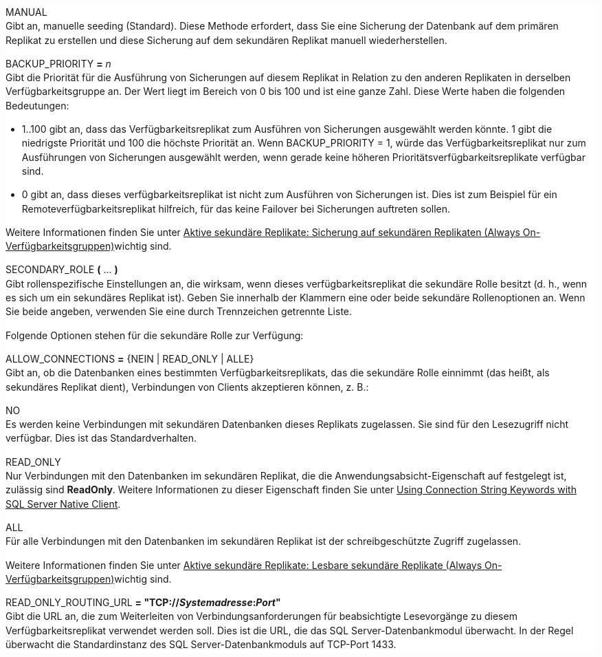  MANUAL  
 Gibt an, manuelle seeding (Standard). Diese Methode erfordert, dass Sie eine Sicherung der Datenbank auf dem primären Replikat zu erstellen und diese Sicherung auf dem sekundären Replikat manuell wiederherstellen.  
  
 BACKUP_PRIORITY  **=** *n*  
 Gibt die Priorität für die Ausführung von Sicherungen auf diesem Replikat in Relation zu den anderen Replikaten in derselben Verfügbarkeitsgruppe an. Der Wert liegt im Bereich von 0 bis 100 und ist eine ganze Zahl. Diese Werte haben die folgenden Bedeutungen:  
  
-   1..100 gibt an, dass das Verfügbarkeitsreplikat zum Ausführen von Sicherungen ausgewählt werden könnte. 1 gibt die niedrigste Priorität und 100 die höchste Priorität an. Wenn BACKUP_PRIORITY = 1, würde das Verfügbarkeitsreplikat nur zum Ausführungen von Sicherungen ausgewählt werden, wenn gerade keine höheren Prioritätsverfügbarkeitsreplikate verfügbar sind.  
  
-   0 gibt an, dass dieses verfügbarkeitsreplikat ist nicht zum Ausführen von Sicherungen ist. Dies ist zum Beispiel für ein Remoteverfügbarkeitsreplikat hilfreich, für das keine Failover bei Sicherungen auftreten sollen.  
  
 Weitere Informationen finden Sie unter [Aktive sekundäre Replikate: Sicherung auf sekundären Replikaten &#40;Always On-Verfügbarkeitsgruppen&#41;](../../database-engine/availability-groups/windows/active-secondaries-backup-on-secondary-replicas-always-on-availability-groups.md)wichtig sind.  
  
 SECONDARY_ROLE **(** ... **)**  
 Gibt rollenspezifische Einstellungen an, die wirksam, wenn dieses verfügbarkeitsreplikat die sekundäre Rolle besitzt (d. h., wenn es sich um ein sekundäres Replikat ist). Geben Sie innerhalb der Klammern eine oder beide sekundäre Rollenoptionen an. Wenn Sie beide angeben, verwenden Sie eine durch Trennzeichen getrennte Liste.  
  
 Folgende Optionen stehen für die sekundäre Rolle zur Verfügung:  
  
 ALLOW_CONNECTIONS  **=**  {NEIN | READ_ONLY | ALLE}  
 Gibt an, ob die Datenbanken eines bestimmten Verfügbarkeitsreplikats, das die sekundäre Rolle einnimmt (das heißt, als sekundäres Replikat dient), Verbindungen von Clients akzeptieren können, z. B.:  
  
 NO  
 Es werden keine Verbindungen mit sekundären Datenbanken dieses Replikats zugelassen. Sie sind für den Lesezugriff nicht verfügbar. Dies ist das Standardverhalten.  
  
 READ_ONLY  
 Nur Verbindungen mit den Datenbanken im sekundären Replikat, die die Anwendungsabsicht-Eigenschaft auf festgelegt ist, zulässig sind **ReadOnly**. Weitere Informationen zu dieser Eigenschaft finden Sie unter [Using Connection String Keywords with SQL Server Native Client](../../relational-databases/native-client/applications/using-connection-string-keywords-with-sql-server-native-client.md).  
  
 ALL  
 Für alle Verbindungen mit den Datenbanken im sekundären Replikat ist der schreibgeschützte Zugriff zugelassen.  
  
 Weitere Informationen finden Sie unter [Aktive sekundäre Replikate: Lesbare sekundäre Replikate &#40;Always On-Verfügbarkeitsgruppen&#41;](../../database-engine/availability-groups/windows/active-secondaries-readable-secondary-replicas-always-on-availability-groups.md)wichtig sind.  
  
 READ_ONLY_ROUTING_URL **= "**TCP**://***Systemadresse***:***Port***"**  
 Gibt die URL an, die zum Weiterleiten von Verbindungsanforderungen für beabsichtigte Lesevorgänge zu diesem Verfügbarkeitsreplikat verwendet werden soll. Dies ist die URL, die das SQL Server-Datenbankmodul überwacht. In der Regel überwacht die Standardinstanz des SQL Server-Datenbankmoduls auf TCP-Port 1433.  
  